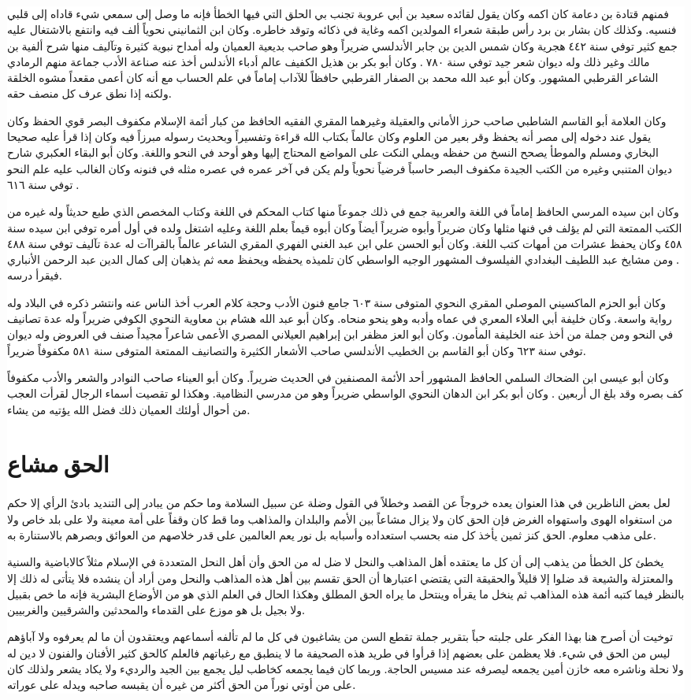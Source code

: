 فمنهم قتادة بن دعامة كان اكمه وكان يقول لقائده سعيد بن أبي عروبة تجنب بي الحلق التي فيها الخطأ فإنه ما وصل إلى سمعي شيء قاداه إلى قلبي فنسيه. وكذلك كان بشار بن برد رأس طبقة شعراء المولدين اكمه وغاية في ذكائه وتوقد خاطره. وكان ابن الثمانيني نحوياً  ألف  فيه وانتفع بالاشتغال عليه جمع كثير توفي سنة  ٤٤٢  هجرية وكان شمس الدين بن جابر الأندلسي ضريراً وهو صاحب بديعية العميان وله أمداح نبوية كثيرة وتآليف منها شرح ألفية بن مالك وغير ذلك وله ديوان شعر جيد توفي سنة  ٧٨٠  . وكان  أبو بكر بن هذيل الكفيف  عالم أدباء الأندلس أخذ عنه صناعة الأدب جماعة منهم الرمادي الشاعر القرطبي المشهور. وكان أبو عبد الله محمد بن الصفار القرطبي حافظاً للآداب إماماً في علم الحساب مع أنه كان أعمى مقعداً مشوه   الخلقة ولكنه إذا نطق عرف كل منصف حقه. 

 وكان العلامة أبو القاسم الشاطبي صاحب حرز الأماني والعقيلة وغيرهما المقري الفقيه الحافظ من كبار أئمة الإسلام مكفوف البصر قوي الحفظ وكان يقول عند دخوله إلى مصر أنه يحفظ وقر بعير من العلوم وكان عالماً بكتاب الله قراءة وتفسيراً وبحديث رسوله مبرزاً فيه وكان إذا قرأ عليه صحيحا البخاري ومسلم والموطأ يصحح النسخ من حفظه ويملي النكت على المواضع المحتاج إليها وهو أوحد في النحو واللغة. وكان أبو البقاء العكبري شارح ديوان المتنبي وغيره من الكتب الجيدة مكفوف البصر حاسباً فرضياً نحوياً ولم يكن في آخر عمره في عصره مثله في فنونه وكان الغالب عليه علم النحو توفي سنة  ٦١٦  . 

 وكان ابن سيده المرسي الحافظ إماماً في اللغة والعربية جمع في ذلك جموعاً منها كتاب المحكم في اللغة وكتاب المخصص الذي طبع حديثاً وله غيره من الكتب الممتعة التي لم يؤلف في فنها مثلها وكان ضريراً وأبوه ضريراً أيضاً وكان أبوه قيماً بعلم اللغة وعليه   اشتغل ولده في أول أمره توفي ابن سيده سنة  ٤٥٨  وكان يحفظ عشرات من أمهات كتب اللغة. وكان أبو الحسن علي ابن عبد الغني الفهري المقري الشاعر عالماً بالقراآت له عدة تآليف توفي سنة  ٤٨٨  . ومن مشايخ عبد اللطيف البغدادي الفيلسوف المشهور الوجيه الواسطي كان تلميذه يحفظه ويحفظ معه ثم يذهبان إلى كمال الدين عبد الرحمن الأنباري فيقرأ درسه. 

 وكان أبو الحزم الماكسيني الموصلي المقري النحوي المتوفى سنة  ٦٠٣  جامع فنون الأدب وحجة كلام العرب أخذ الناس عنه وانتشر ذكره في   البلاد وله رواية واسعة. وكان خليفة أبي العلاء المعري في عماه وأدبه وهو ينحو منحاه. وكان أبو عبد الله هشام بن معاوية النحوي الكوفي ضريراً وله عدة تصانيف في النحو ومن جملة من أخذ عنه الخليفة المأمون. وكان أبو العز مظفر ابن إبراهيم العيلاني المصري الأعمى شاعراً مجيداً صنف في العروض وله ديوان توفي سنة  ٦٢٣  وكان أبو القاسم بن الخطيب الأندلسي صاحب الأشعار الكثيرة والتصانيف الممتعة المتوفى سنة  ٥٨١  مكفوفاً ضريراً. 

 وكان أبو عيسى ابن الضحاك السلمي الحافظ المشهور  أحد  الأئمة المصنفين في الحديث ضريراً. وكان أبو العيناء صاحب النوادر والشعر والأدب مكفوفاً كف بصره وقد بلغ ال  أربعين  . وكان أبو بكر ابن الدهان النحوي الواسطي ضريراً وهو من مدرسي النظامية. وهكذا لو تقصيت أسماء الرجال لقرأت العجب من أحوال أولئك العميان ذلك فضل الله يؤتيه من يشاء. 
 

#  الحق مشاع 


 لعل بعض الناظرين في هذا العنوان يعده خروجاً عن القصد وخطلاً في القول وضلة عن سبيل السلامة وما حكم من يبادر إلى التنديد بادئ الرأي إلا حكم من استغواه الهوى واستهواه الغرض فإن الحق كان ولا يزال مشاعاً بين الأمم والبلدان والمذاهب وما قط كان وقفاً على أمة معينة ولا على بلد خاص ولا على مذهب معلوم. الحق كنز ثمين يأخذ كل منه بحسب استعداده وأسبابه بل نور يعم العالمين على قدر خلاصهم من العوائق وبصرهم بالاستنارة به. 

 يخطئ كل الخطأ من يذهب إلى أن كل ما يعتقده أهل المذاهب والنحل لا ضل له من الحق وأن أهل النحل المتعددة في الإسلام مثلاً كالاباضية   والسنية والمعتزلة والشيعة قد ضلوا إلا قليلاً والحقيقة التي يقتضي اعتبارها أن الحق تقسم بين أهل هذه المذاهب والنحل ومن أراد أن ينشده فلا يتأتى له ذلك إلا بالنظر فيما كتبه أئمة هذه المذاهب ثم ينخل ما يقرأه وينتحل ما يراه الحق المطلق وهكذا الحال في العلم الذي هو من الأوضاع البشرية فإنه ما خص بقبيل ولا بجيل بل هو موزع على القدماء والمحدثين والشرقيين والغربيين. 

 توخيت أن أصرح هنا بهذا الفكر على جلبته حباً بتقرير جملة تقطع السن من يشاغبون في كل ما لم تألفه أسماعهم ويعتقدون أن ما لم يعرفوه ولا آباؤهم ليس من الحق في شيء. فلا يعظمن على بعضهم إذا قرأوا في طريد هذه الصحيفة ما لا ينطبق مع رغباتهم فالعلم كالحق كثير الأفنان والفنون لا دين له ولا نحلة وناشره معه خازن أمين يجمعه ليصرفه عند مسيس الحاجة. وربما كان فيما يجمعه كخاطب ليل يجمع بين الجيد والرديء ولا يكاد يشعر ولذلك كان على من أوتي نوراً من الحق أكثر من غيره أن يقبسه صاحبه ويدله على عوراته. 
